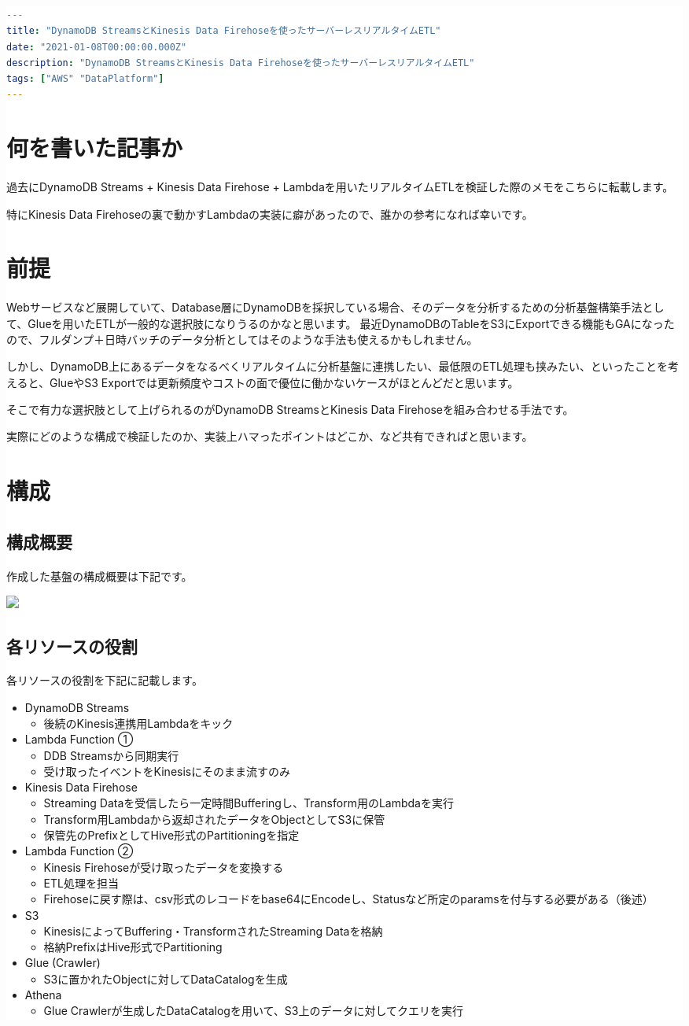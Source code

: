 ```yaml
---
title: "DynamoDB StreamsとKinesis Data Firehoseを使ったサーバーレスリアルタイムETL"
date: "2021-01-08T00:00:00.000Z"
description: "DynamoDB StreamsとKinesis Data Firehoseを使ったサーバーレスリアルタイムETL"
tags: ["AWS" "DataPlatform"]
---
```

# 何を書いた記事か
過去にDynamoDB Streams + Kinesis Data Firehose + Lambdaを用いたリアルタイムETLを検証した際のメモをこちらに転載します。

特にKinesis Data Firehoseの裏で動かすLambdaの実装に癖があったので、誰かの参考になれば幸いです。


# 前提
Webサービスなど展開していて、Database層にDynamoDBを採択している場合、そのデータを分析するための分析基盤構築手法として、Glueを用いたETLが一般的な選択肢になりうるのかなと思います。
最近DynamoDBのTableをS3にExportできる機能もGAになったので、フルダンプ＋日時バッチのデータ分析としてはそのような手法も使えるかもしれません。

しかし、DynamoDB上にあるデータをなるべくリアルタイムに分析基盤に連携したい、最低限のETL処理も挟みたい、といったことを考えると、GlueやS3 Exportでは更新頻度やコストの面で優位に働かないケースがほとんどだと思います。

そこで有力な選択肢として上げられるのがDynamoDB StreamsとKinesis Data Firehoseを組み合わせる手法です。

実際にどのような構成で検証したのか、実装上ハマったポイントはどこか、など共有できればと思います。

# 構成
## 構成概要
作成した基盤の構成概要は下記です。

<img src="https://qiita-image-store.s3.ap-northeast-1.amazonaws.com/0/130140/80b9ea0b-9c8b-da63-d3d3-81b4dc6ed579.png" width="620px">


## 各リソースの役割
各リソースの役割を下記に記載します。

- DynamoDB Streams
    - 後続のKinesis連携用Lambdaをキック
- Lambda Function ①
    - DDB Streamsから同期実行
    - 受け取ったイベントをKinesisにそのまま流すのみ
- Kinesis Data Firehose
    - Streaming Dataを受信したら一定時間Bufferingし、Transform用のLambdaを実行
    - Transform用Lambdaから返却されたデータをObjectとしてS3に保管
    - 保管先のPrefixとしてHive形式のPartitioningを指定
- Lambda Function ②
    - Kinesis Firehoseが受け取ったデータを変換する
    - ETL処理を担当
    - Firehoseに戻す際は、csv形式のレコードをbase64にEncodeし、Statusなど所定のparamsを付与する必要がある（後述）
- S3
    - KinesisによってBuffering・TransformされたStreaming Dataを格納
    - 格納PrefixはHive形式でPartitioning
- Glue (Crawler)
    - S3に置かれたObjectに対してDataCatalogを生成
- Athena
    - Glue Crawlerが生成したDataCatalogを用いて、S3上のデータに対してクエリを実行
